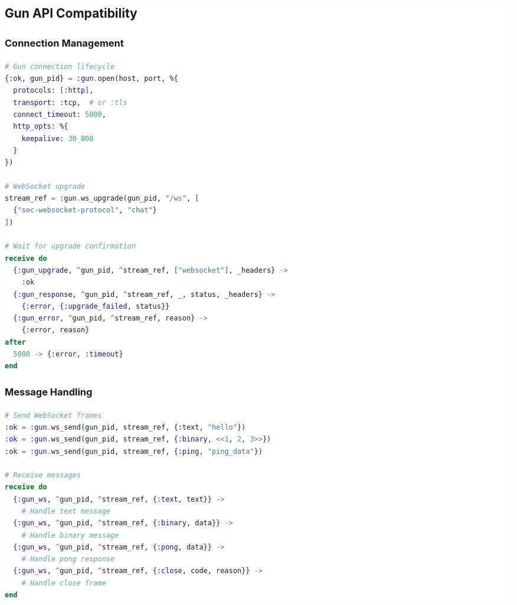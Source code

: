 ## Gun API Compatibility

### Connection Management

```elixir
# Gun connection lifecycle
{:ok, gun_pid} = :gun.open(host, port, %{
  protocols: [:http],
  transport: :tcp,  # or :tls
  connect_timeout: 5000,
  http_opts: %{
    keepalive: 30_000
  }
})

# WebSocket upgrade
stream_ref = :gun.ws_upgrade(gun_pid, "/ws", [
  {"sec-websocket-protocol", "chat"}
])

# Wait for upgrade confirmation
receive do
  {:gun_upgrade, ^gun_pid, ^stream_ref, ["websocket"], _headers} ->
    :ok
  {:gun_response, ^gun_pid, ^stream_ref, _, status, _headers} ->
    {:error, {:upgrade_failed, status}}
  {:gun_error, ^gun_pid, ^stream_ref, reason} ->
    {:error, reason}
after
  5000 -> {:error, :timeout}
end
```

### Message Handling

```elixir
# Send WebSocket frames
:ok = :gun.ws_send(gun_pid, stream_ref, {:text, "hello"})
:ok = :gun.ws_send(gun_pid, stream_ref, {:binary, <<1, 2, 3>>})
:ok = :gun.ws_send(gun_pid, stream_ref, {:ping, "ping_data"})

# Receive messages
receive do
  {:gun_ws, ^gun_pid, ^stream_ref, {:text, text}} ->
    # Handle text message
  {:gun_ws, ^gun_pid, ^stream_ref, {:binary, data}} ->
    # Handle binary message
  {:gun_ws, ^gun_pid, ^stream_ref, {:pong, data}} ->
    # Handle pong response
  {:gun_ws, ^gun_pid, ^stream_ref, {:close, code, reason}} ->
    # Handle close frame
end
```
